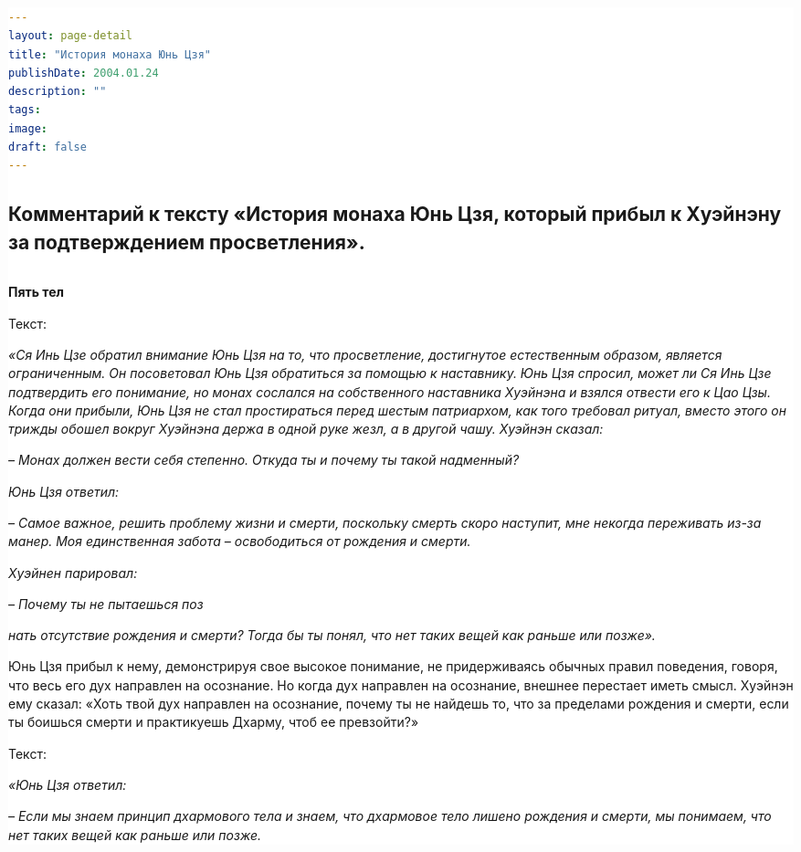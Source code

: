 ```yaml
---
layout: page-detail
title: "История монаха Юнь Цзя"
publishDate: 2004.01.24
description: ""
tags:
image:
draft: false
---
```


<audio title="2004.01.24 - История монаха Юнь Цзя.mp3" src="/upload/iblock/871/871ce40949fc8f5b49bded98746e094e.mp3" controls=""></audio>

## **Комментарий к тексту «История монаха Юнь Цзя, который прибыл к Хуэйнэну за подтверждением просветления».**
## 
 **Пять тел** 
  
  
 Текст:

_«Ся Инь Цзе обратил внимание Юнь Цзя на то, что просветление, достигнутое естественным образом, является ограниченным. Он посоветовал Юнь Цзя обратиться за помощью к наставнику. Юнь Цзя спросил, может ли Ся Инь Цзе подтвердить его понимание, но монах сослался на собственного наставника Хуэйнэна и взялся отвести его к Цао Цзы. Когда они прибыли, Юнь Цзя не стал простираться перед шестым патриархом, как того требовал ритуал, вместо этого он трижды обошел вокруг Хуэйнэна держа в одной руке жезл, а в другой чашу. Хуэйнэн сказал:_ 

 _– Монах должен вести себя степенно. Откуда ты и почему ты такой надменный?_ 

 _Юнь Цзя ответил:_ 

 _– Самое важное, решить проблему жизни и смерти, поскольку смерть скоро наступит, мне некогда переживать из-за манер. Моя единственная забота – освободиться от рождения и смерти._ 

 _Хуэйнен парировал:_ 

 _– Почему ты не пытаешься поз_ 

_нать отсутствие рождения и смерти? Тогда бы ты понял, что нет таких вещей как раньше или позже»._ 

 Юнь Цзя прибыл к нему, демонстрируя свое высокое понимание, не придерживаясь обычных правил поведения, говоря, что весь его дух направлен на осознание. Но когда дух направлен на осознание, внешнее перестает иметь смысл. Хуэйнэн ему сказал: «Хоть твой дух направлен на осознание, почему ты не найдешь то, что за пределами рождения и смерти, если ты боишься смерти и практикуешь Дхарму, чтоб ее превзойти?»

  
 Текст:

_«Юнь Цзя ответил:_ 

 _– Если мы знаем принцип дхармового тела и знаем, что дхармовое тело лишено рождения и смерти, мы понимаем, что нет таких вещей как раньше или позже._ 

